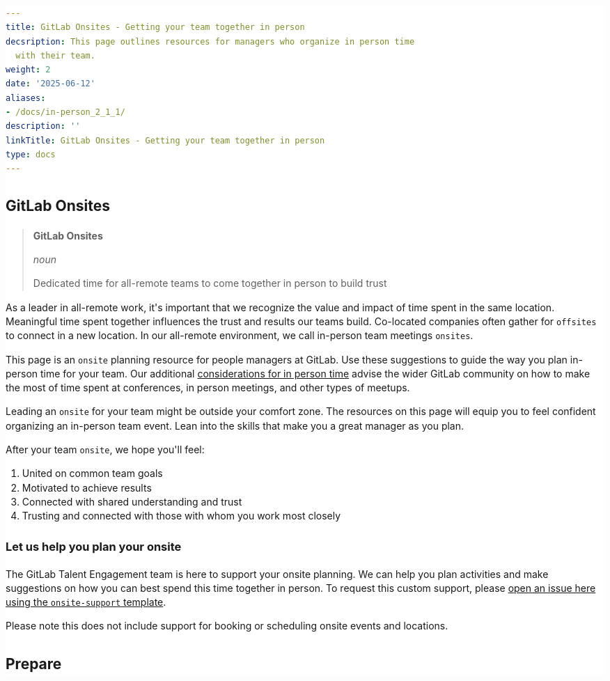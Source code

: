 ```yaml
---
title: GitLab Onsites - Getting your team together in person
decsription: This page outlines resources for managers who organize in person time
  with their team.
weight: 2
date: '2025-06-12'
aliases:
- /docs/in-person_2_1_1/
description: ''
linkTitle: GitLab Onsites - Getting your team together in person
type: docs
---
```


## GitLab Onsites

> **GitLab Onsites**
>
> *noun*
>
> Dedicated time for all-remote teams to come together in person to build trust

As a leader in all-remote work, it's important that we recognize the value and impact of time spent in the same location. Meaningful time spent together influences the trust and results our teams build. Co-located companies often gather for `offsites` to connect in a new location. In our all-remote environment, we call in-person team meetings `onsites`.

This page is an `onsite` planning resource for people managers at GitLab. Use these suggestions to guide the way you plan in-person time for your team. Our additional [considerations for in person time](/handbook/company/culture/all-remote/in-person/) advise the wider GitLab community on how to make the most of time spent at conferences, in person meetings, and other types of meetups.

Leading an `onsite` for your team might be outside your comfort zone. The resources on this page will equip you to feel confident organizing an in-person team event. Lean into the skills that make you a great manager as you plan.

After your team `onsite`, we hope you'll feel:

1. United on common team goals
1. Motivated to achieve results
1. Connected with shared understanding and trust
1. Trusting and connected with those with whom you work most closely

### Let us help you plan your onsite

The GitLab Talent Engagement team is here to support your onsite planning. We can help you plan activities and make suggestions on how you can best spend this time together in person. To request this custom support, please [open an issue here using the `onsite-support` template](https://gitlab.com/gitlab-com/people-group/learning-development/custom-ld-engagement/-/issues/new).

Please note this does not include support for booking or scheduling onsite events and locations.

## Prepare
